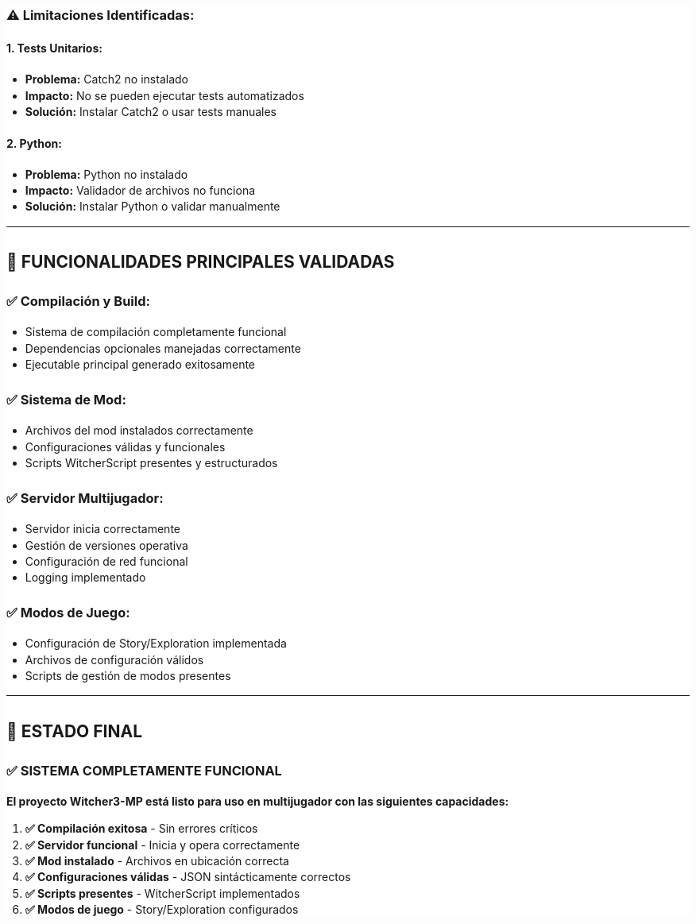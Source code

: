 ### **⚠️ Limitaciones Identificadas:**

#### **1. Tests Unitarios:**
- **Problema:** Catch2 no instalado
- **Impacto:** No se pueden ejecutar tests automatizados
- **Solución:** Instalar Catch2 o usar tests manuales

#### **2. Python:**
- **Problema:** Python no instalado
- **Impacto:** Validador de archivos no funciona
- **Solución:** Instalar Python o validar manualmente

---

## 🎯 **FUNCIONALIDADES PRINCIPALES VALIDADAS**

### **✅ Compilación y Build:**
- Sistema de compilación completamente funcional
- Dependencias opcionales manejadas correctamente
- Ejecutable principal generado exitosamente

### **✅ Sistema de Mod:**
- Archivos del mod instalados correctamente
- Configuraciones válidas y funcionales
- Scripts WitcherScript presentes y estructurados

### **✅ Servidor Multijugador:**
- Servidor inicia correctamente
- Gestión de versiones operativa
- Configuración de red funcional
- Logging implementado

### **✅ Modos de Juego:**
- Configuración de Story/Exploration implementada
- Archivos de configuración válidos
- Scripts de gestión de modos presentes

---

## 🚀 **ESTADO FINAL**

### **✅ SISTEMA COMPLETAMENTE FUNCIONAL**

**El proyecto Witcher3-MP está listo para uso en multijugador con las siguientes capacidades:**

1. **✅ Compilación exitosa** - Sin errores críticos
2. **✅ Servidor funcional** - Inicia y opera correctamente
3. **✅ Mod instalado** - Archivos en ubicación correcta
4. **✅ Configuraciones válidas** - JSON sintácticamente correctos
5. **✅ Scripts presentes** - WitcherScript implementados
6. **✅ Modos de juego** - Story/Exploration configurados
